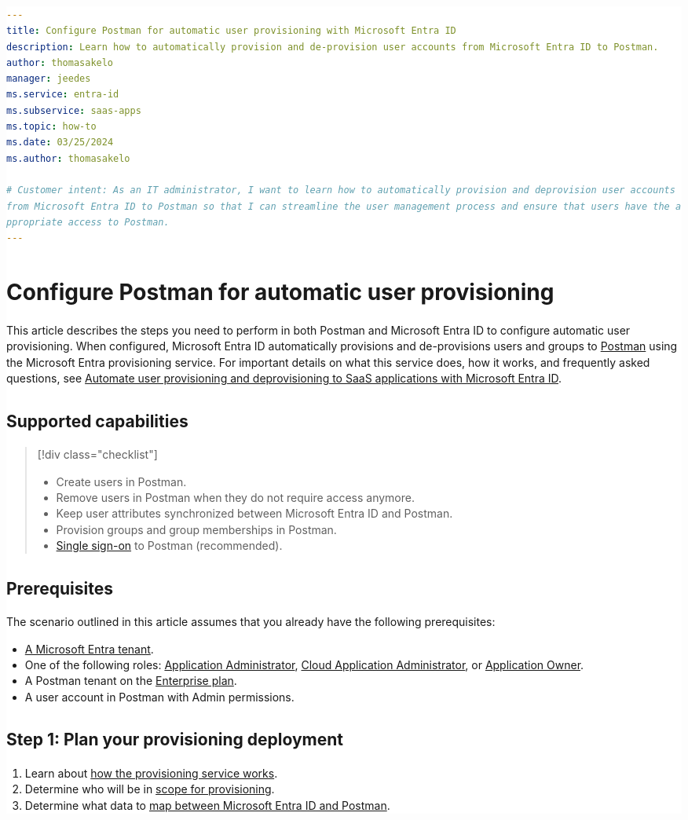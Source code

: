 ```yaml
---
title: Configure Postman for automatic user provisioning with Microsoft Entra ID
description: Learn how to automatically provision and de-provision user accounts from Microsoft Entra ID to Postman.
author: thomasakelo
manager: jeedes
ms.service: entra-id
ms.subservice: saas-apps
ms.topic: how-to
ms.date: 03/25/2024
ms.author: thomasakelo

# Customer intent: As an IT administrator, I want to learn how to automatically provision and deprovision user accounts from Microsoft Entra ID to Postman so that I can streamline the user management process and ensure that users have the appropriate access to Postman.
---
```


# Configure Postman for automatic user provisioning

This article describes the steps you need to perform in both Postman and Microsoft Entra ID to configure automatic user provisioning. When configured, Microsoft Entra ID automatically provisions and de-provisions users and groups to [Postman](https://www.postman.com/) using the Microsoft Entra provisioning service. For important details on what this service does, how it works, and frequently asked questions, see [Automate user provisioning and deprovisioning to SaaS applications with Microsoft Entra ID](~/identity/app-provisioning/user-provisioning.md). 


## Supported capabilities
> [!div class="checklist"]
> * Create users in Postman.
> * Remove users in Postman when they do not require access anymore.
> * Keep user attributes synchronized between Microsoft Entra ID and Postman.
> * Provision groups and group memberships in Postman.
> * [Single sign-on](postman-tutorial.md) to Postman (recommended).

## Prerequisites

The scenario outlined in this article assumes that you already have the following prerequisites:

* [A Microsoft Entra tenant](~/identity-platform/quickstart-create-new-tenant.md). 
* One of the following roles: [Application Administrator](/entra/identity/role-based-access-control/permissions-reference#application-administrator), [Cloud Application Administrator](/entra/identity/role-based-access-control/permissions-reference#cloud-application-administrator), or [Application Owner](/entra/fundamentals/users-default-permissions#owned-enterprise-applications).
* A Postman tenant on the [Enterprise plan](https://www.postman.com/pricing/).
* A user account in Postman with Admin permissions.

## Step 1: Plan your provisioning deployment
1. Learn about [how the provisioning service works](~/identity/app-provisioning/user-provisioning.md).
1. Determine who will be in [scope for provisioning](~/identity/app-provisioning/define-conditional-rules-for-provisioning-user-accounts.md).
1. Determine what data to [map between Microsoft Entra ID and Postman](~/identity/app-provisioning/customize-application-attributes.md).
